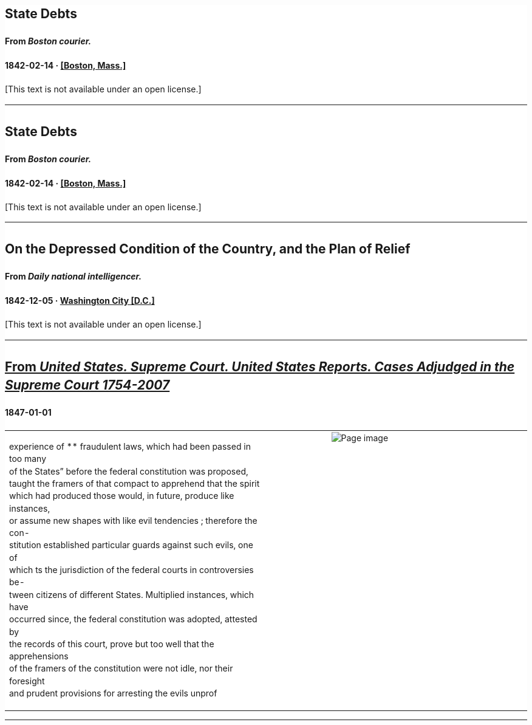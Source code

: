 ## State Debts

#### From _Boston courier._

#### 1842-02-14 &middot; [[Boston, Mass.]](http://dbpedia.org/resource/Boston)

[This text is not available under an open license.]

---

## State Debts

#### From _Boston courier._

#### 1842-02-14 &middot; [[Boston, Mass.]](http://dbpedia.org/resource/Boston)

[This text is not available under an open license.]

---

## On the Depressed Condition of the Country, and the Plan of Relief

#### From _Daily national intelligencer._

#### 1842-12-05 &middot; [Washington City [D.C.]](http://dbpedia.org/resource/Washington%2C_D.C.)

[This text is not available under an open license.]

---

## [From _United States. Supreme Court. United States Reports. Cases Adjudged in the Supreme Court 1754-2007_](https://archive.org/details/sim_united-states-supreme-court-cases-adjudged_1847-01_5/page/n162/mode/1up?view=theater)

#### 1847-01-01

<table style="width: 100%;"><tr><td style="width: 50%">

  
experience of ** fraudulent laws, which had been passed in too many  
of the States” before the federal constitution was proposed,  
taught the framers of that compact to apprehend that the spirit  
which had produced those would, in future, produce like instances,  
or assume new shapes with like evil tendencies ; therefore the con-  
stitution established particular guards against such evils, one of  
which ts the jurisdiction of the federal courts in controversies be-  
tween citizens of different States. Multiplied instances, which have  
occurred since, the federal constitution was adopted, attested by  
the records of this court, prove but too well that the apprehensions  
of the framers of the constitution were not idle, nor their foresight  
and prudent provisions for arresting the evils unprof
</td><td style="width: 50%; max-height: 75%; margin: auto; display: block;">
<img alt="Page image" src="https://iiif.archive.org/image/iiif/2/sim_united-states-supreme-court-cases-adjudged_1847-01_5%2Fsim_united-states-supreme-court-cases-adjudged_1847-01_5_jp2.zip%2Fsim_united-states-supreme-court-cases-adjudged_1847-01_5_jp2%2Fsim_united-states-supreme-court-cases-adjudged_1847-01_5_0162.jp2/pct:14.03654485049834,45.74688796680498,63.78737541528239,17.816390041493776/600,/0/default.jpg"/>
</td>
</tr></table>

---